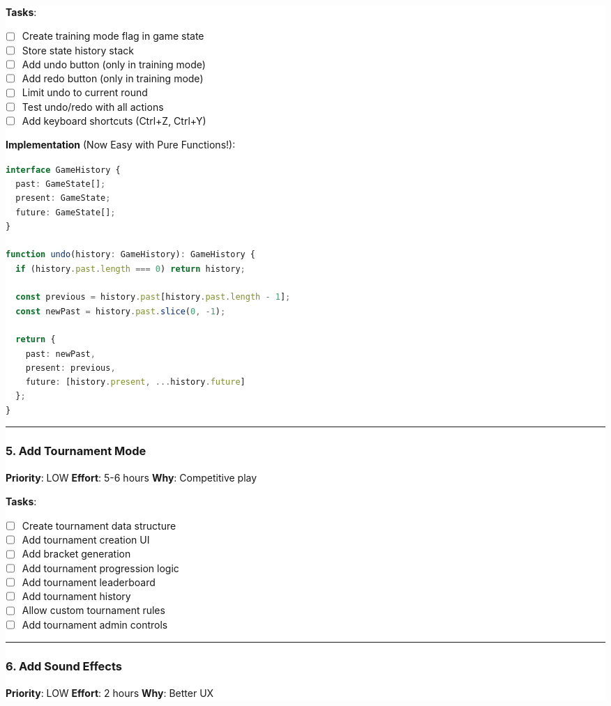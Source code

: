 **Tasks**:
- [ ] Create training mode flag in game state
- [ ] Store state history stack
- [ ] Add undo button (only in training mode)
- [ ] Add redo button (only in training mode)
- [ ] Limit undo to current round
- [ ] Test undo/redo with all actions
- [ ] Add keyboard shortcuts (Ctrl+Z, Ctrl+Y)

**Implementation** (Now Easy with Pure Functions!):
```typescript
interface GameHistory {
  past: GameState[];
  present: GameState;
  future: GameState[];
}

function undo(history: GameHistory): GameHistory {
  if (history.past.length === 0) return history;

  const previous = history.past[history.past.length - 1];
  const newPast = history.past.slice(0, -1);

  return {
    past: newPast,
    present: previous,
    future: [history.present, ...history.future]
  };
}
```

---

### 5. Add Tournament Mode
**Priority**: LOW
**Effort**: 5-6 hours
**Why**: Competitive play

**Tasks**:
- [ ] Create tournament data structure
- [ ] Add tournament creation UI
- [ ] Add bracket generation
- [ ] Add tournament progression logic
- [ ] Add tournament leaderboard
- [ ] Add tournament history
- [ ] Allow custom tournament rules
- [ ] Add tournament admin controls

---

### 6. Add Sound Effects
**Priority**: LOW
**Effort**: 2 hours
**Why**: Better UX
